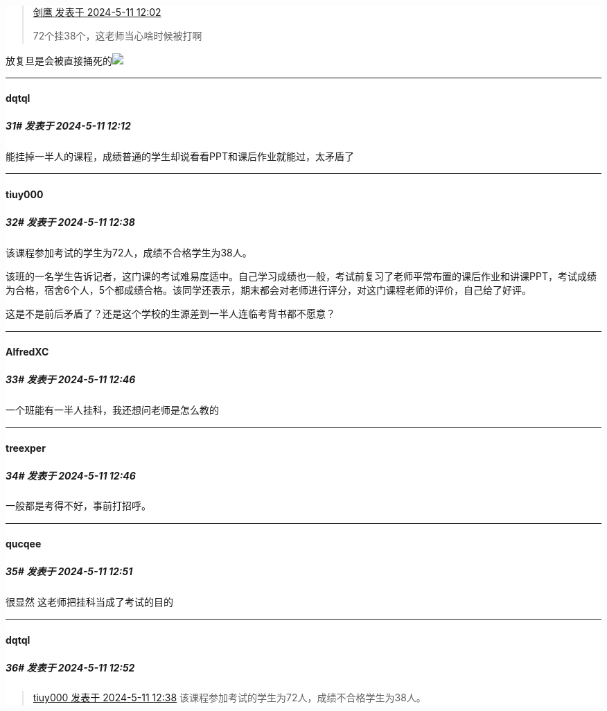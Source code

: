 <blockquote><a href="httphttps://bbs.saraba1st.com/2b/forum.php?mod=redirect&amp;goto=findpost&amp;pid=64883139&amp;ptid=2183296" target="_blank">剑鹰 发表于 2024-5-11 12:02</a>

72个挂38个，这老师当心啥时候被打啊</blockquote>
放复旦是会被直接捅死的<img src="https://static.saraba1st.com/image/smiley/face2017/037.png" referrerpolicy="no-referrer">

*****

####  dqtql  
##### 31#       发表于 2024-5-11 12:12

能挂掉一半人的课程，成绩普通的学生却说看看PPT和课后作业就能过，太矛盾了

*****

####  tiuy000  
##### 32#       发表于 2024-5-11 12:38

该课程参加考试的学生为72人，成绩不合格学生为38人。

该班的一名学生告诉记者，这门课的考试难易度适中。自己学习成绩也一般，考试前复习了老师平常布置的课后作业和讲课PPT，考试成绩为合格，宿舍6个人，5个都成绩合格。该同学还表示，期末都会对老师进行评分，对这门课程老师的评价，自己给了好评。

这是不是前后矛盾了？还是这个学校的生源差到一半人连临考背书都不愿意？

*****

####  AlfredXC  
##### 33#       发表于 2024-5-11 12:46

一个班能有一半人挂科，我还想问老师是怎么教的

*****

####  treexper  
##### 34#       发表于 2024-5-11 12:46

一般都是考得不好，事前打招呼。

*****

####  qucqee  
##### 35#       发表于 2024-5-11 12:51

很显然 这老师把挂科当成了考试的目的

*****

####  dqtql  
##### 36#       发表于 2024-5-11 12:52

<blockquote><a href="httphttps://bbs.saraba1st.com/2b/forum.php?mod=redirect&amp;goto=findpost&amp;pid=64883567&amp;ptid=2183296" target="_blank">tiuy000 发表于 2024-5-11 12:38</a>
该课程参加考试的学生为72人，成绩不合格学生为38人。
